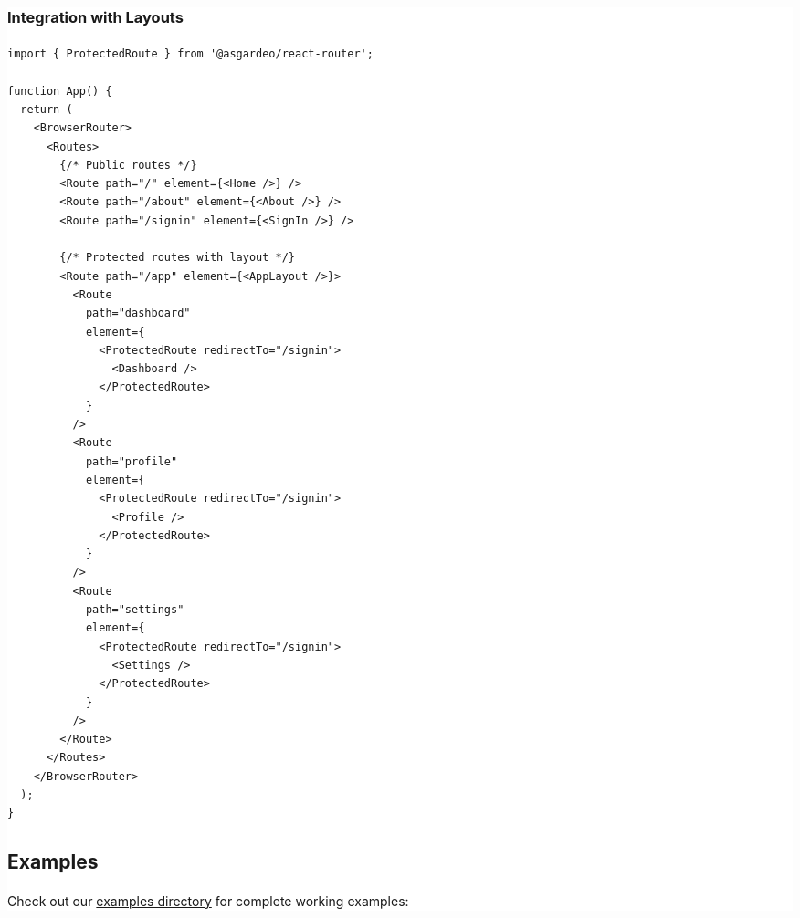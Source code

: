 ### Integration with Layouts

```tsx
import { ProtectedRoute } from '@asgardeo/react-router';

function App() {
  return (
    <BrowserRouter>
      <Routes>
        {/* Public routes */}
        <Route path="/" element={<Home />} />
        <Route path="/about" element={<About />} />
        <Route path="/signin" element={<SignIn />} />
        
        {/* Protected routes with layout */}
        <Route path="/app" element={<AppLayout />}>
          <Route 
            path="dashboard" 
            element={
              <ProtectedRoute redirectTo="/signin">
                <Dashboard />
              </ProtectedRoute>
            } 
          />
          <Route 
            path="profile" 
            element={
              <ProtectedRoute redirectTo="/signin">
                <Profile />
              </ProtectedRoute>
            } 
          />
          <Route 
            path="settings" 
            element={
              <ProtectedRoute redirectTo="/signin">
                <Settings />
              </ProtectedRoute>
            } 
          />
        </Route>
      </Routes>
    </BrowserRouter>
  );
}
```

## Examples

Check out our [examples directory](./examples) for complete working examples:
